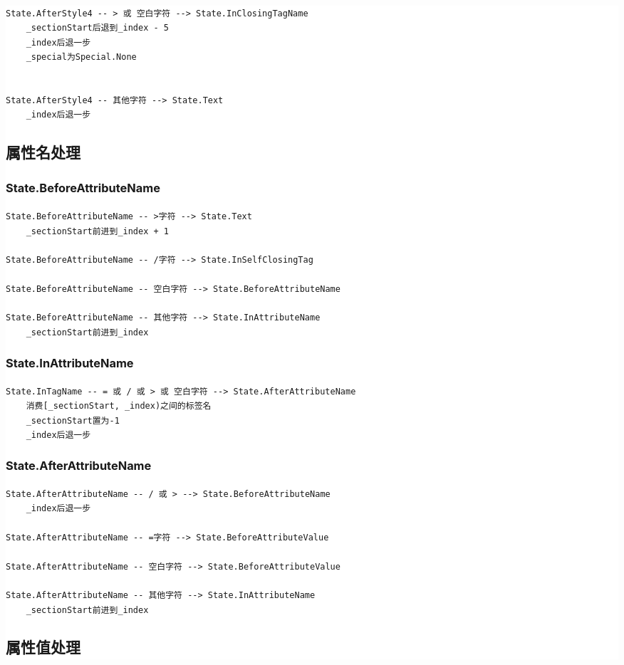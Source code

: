 ```
State.AfterStyle4 -- > 或 空白字符 --> State.InClosingTagName
    _sectionStart后退到_index - 5
    _index后退一步
    _special为Special.None


State.AfterStyle4 -- 其他字符 --> State.Text
    _index后退一步
```

## 属性名处理

### State.BeforeAttributeName

```
State.BeforeAttributeName -- >字符 --> State.Text
    _sectionStart前进到_index + 1

State.BeforeAttributeName -- /字符 --> State.InSelfClosingTag

State.BeforeAttributeName -- 空白字符 --> State.BeforeAttributeName

State.BeforeAttributeName -- 其他字符 --> State.InAttributeName
    _sectionStart前进到_index
```

### State.InAttributeName

```
State.InTagName -- = 或 / 或 > 或 空白字符 --> State.AfterAttributeName
    消费[_sectionStart, _index)之间的标签名
    _sectionStart置为-1
    _index后退一步
```

### State.AfterAttributeName

```
State.AfterAttributeName -- / 或 > --> State.BeforeAttributeName
    _index后退一步

State.AfterAttributeName -- =字符 --> State.BeforeAttributeValue

State.AfterAttributeName -- 空白字符 --> State.BeforeAttributeValue

State.AfterAttributeName -- 其他字符 --> State.InAttributeName
    _sectionStart前进到_index
```

## 属性值处理
